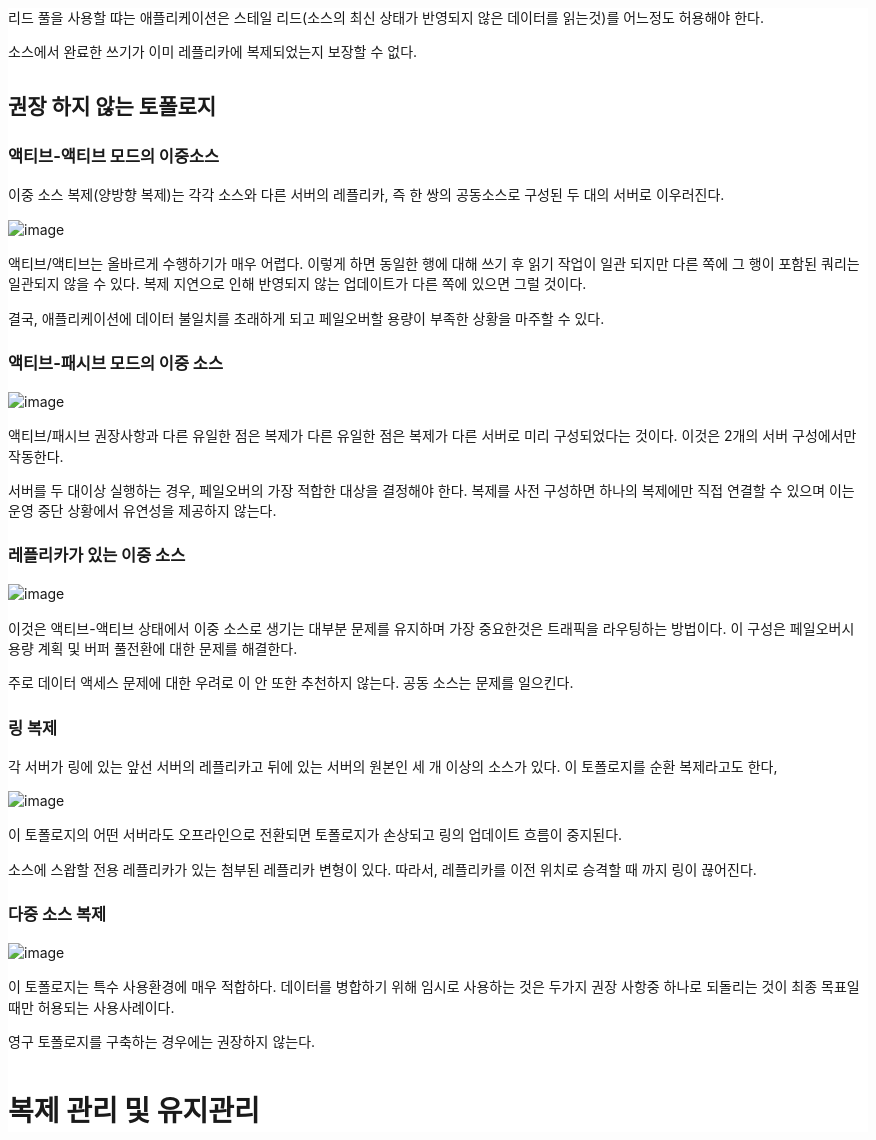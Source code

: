 리드 풀을 사용할 땨는 애플리케이션은 스테일 리드(소스의 최신 상태가 반영되지 않은 데이터를 읽는것)를 어느정도 허용해야 한다.

소스에서 완료한 쓰기가 이미 레플리카에 복제되었는지 보장할 수 없다.

## 권장 하지 않는 토폴로지

### 액티브-액티브 모드의 이중소스

이중 소스 복제(양방향 복제)는 각각 소스와 다른 서버의 레플리카, 즉 한 쌍의 공동소스로 구성된 두 대의 서버로 이우러진다.

![image](https://github.com/Jammini/TIL/assets/59176149/cff7935f-bb88-4fdc-b915-91bd20d3795e)

액티브/액티브는 올바르게 수행하기가 매우 어렵다. 이렇게 하면 동일한 행에 대해 쓰기 후 읽기 작업이 일관 되지만 다른 쪽에 그 행이 포함된 쿼리는 일관되지 않을 수 있다. 복제 지연으로 인해 반영되지 않는 업데이트가 다른 쪽에 있으면 그럴 것이다.

결국, 애플리케이션에 데이터 불일치를 초래하게 되고 페일오버할 용량이 부족한 상황을 마주할 수 있다.

### 액티브-패시브 모드의 이중 소스

![image](https://github.com/Jammini/TIL/assets/59176149/cb4b1c23-c629-446f-b56a-854c8f1d187f)

액티브/패시브 권장사항과 다른 유일한 점은 복제가 다른 유일한 점은 복제가 다른 서버로 미리 구성되었다는 것이다. 이것은 2개의 서버 구성에서만 작동한다.

서버를 두 대이상 실행하는 경우, 페일오버의 가장 적합한 대상을 결정해야 한다. 복제를 사전 구성하면 하나의 복제에만 직접 연결할 수 있으며 이는 운영 중단 상황에서 유연성을 제공하지 않는다.

### 레플리카가 있는 이중 소스

![image](https://github.com/Jammini/TIL/assets/59176149/e55a154e-b790-4a3c-b04c-b7657c4f542a)

이것은 액티브-액티브 상태에서 이중 소스로 생기는 대부분 문제를 유지하며 가장 중요한것은 트래픽을 라우팅하는 방법이다. 이 구성은 페일오버시 용량 계획 및 버퍼 풀전환에 대한 문제를 해결한다.

주로 데이터 액세스 문제에 대한 우려로 이 안 또한 추천하지 않는다. 공동 소스는 문제를 일으킨다.

### 링 복제

각 서버가 링에 있는 앞선 서버의 레플리카고 뒤에 있는 서버의 원본인 세 개 이상의 소스가 있다. 이 토폴로지를 순환 복제라고도 한다,

![image](https://github.com/Jammini/TIL/assets/59176149/e2ed60e7-45b6-4532-baa1-d183025e8516)

이 토폴로지의 어떤 서버라도 오프라인으로 전환되면 토폴로지가 손상되고 링의 업데이트 흐름이 중지된다.

소스에 스왑할 전용 레플리카가 있는 첨부된 레플리카 변형이 있다. 따라서, 레플리카를 이전 위치로 승격할 때 까지 링이 끊어진다.

### 다중 소스 복제

![image](https://github.com/Jammini/TIL/assets/59176149/df4a589e-0c4e-4600-95b7-860391da64fc)

이 토폴로지는 특수 사용환경에 매우 적합하다. 데이터를 병합하기 위해 임시로 사용하는 것은 두가지 권장 사항중 하나로 되돌리는 것이 최종 목표일 때만 허용되는 사용사례이다.

영구 토폴로지를 구축하는 경우에는 권장하지 않는다.

# 복제 관리 및 유지관리
